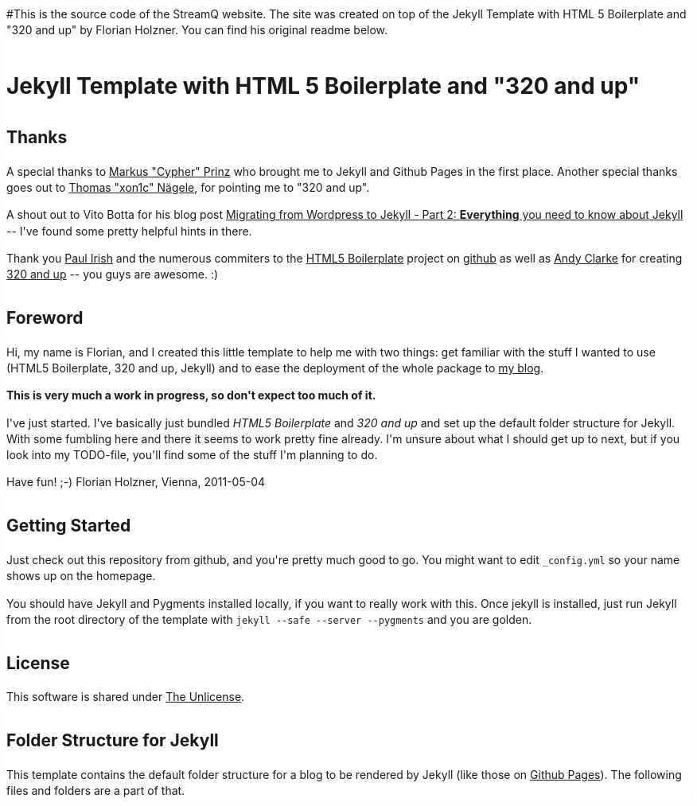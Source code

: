 #This is the source code of the StreamQ website. The site was created on top of the Jekyll Template with HTML 5 Boilerplate and "320 and up" by Florian Holzner. You can find his original readme below. 

# Jekyll Template with HTML 5 Boilerplate and "320 and up"

## Thanks
A special thanks to [Markus "Cypher" Prinz][Cypher] who brought me to Jekyll and Github Pages in the first place. Another special thanks goes out to [Thomas "xon1c" Nägele][xon1c], for pointing me to "320 and up". 

A shout out to Vito Botta for his blog post [Migrating from Wordpress to Jekyll - Part 2: **Everything** you need to know about Jekyll][migratewpjekyll] -- I've found some pretty helpful  hints in there.

Thank you [Paul Irish][paulirish] and the numerous commiters to the [HTML5 Boilerplate][boilerplate] project on [github][boilerplaterepomem] as well as [Andy Clarke][andyclarke] for creating [320 and up][320andup] -- you guys are awesome. :)

## Foreword
Hi, my name is Florian, and I created this little template to help me with two things: get familiar with the stuff I wanted to use (HTML5 Boilerplate, 320 and up, Jekyll) and to ease the deployment of the whole package to [my blog][myblog].

**This is very much a work in progress, so don't expect too much of it.**

I've just started. I've basically just bundled *HTML5 Boilerplate* and *320 and up* and set up the default folder structure for Jekyll. With some fumbling here and there it seems to work pretty fine already. I'm unsure about what I should get up to next, but if you look into my TODO-file, you'll find some of the stuff I'm planning to do.

Have fun! ;-)
Florian Holzner,
Vienna,
2011-05-04

## Getting Started
Just check out this repository from github, and you're pretty much good to go. You might want to edit `_config.yml` so your name shows up on the homepage.

You should have Jekyll and Pygments installed locally, if you want to really work with this. Once jekyll is installed, just run Jekyll from the root directory of the template with `jekyll --safe --server --pygments` and you are golden.

## License
This software is shared under [The Unlicense][unlicense].

## Folder Structure for Jekyll
This template contains the default folder structure for a blog to be rendered by Jekyll (like those on [Github Pages][ghp]). The following files and folders are a part of that.


[xon1c]: http://strichundfaden.com/														"Portfolio of Thomas Nägele"
[cypher]: http://nuclearsquid.com/														"Blog of Markus Prinz"
[myblog]: http://lebobs.ch/																"My Blog about me and the stuff I care about. ;)"
[paulirish]: http://paulirish.com/ 														"Paul Rish' private homepage"
[andyclarke]: http://stuffandnonsense.co.uk/											"Homepage of Andy Clarke's design firm"
[Github]: https://github.com/ 															"Github.com"
[Jekyll-Wiki]: https://github.com/mojombo/jekyll/wiki/ 									"The Jekyll Wiki on github.com"
[usage]: https://github.com/mojombo/jekyll/wiki/usage 									"The page on the usage of Jekyll in the Jekyll Wiki"
[config]: https://github.com/mojombo/jekyll/wiki/Configuration 							"Page in the Jekyll Wiki on the configuration of Jekyll"
[ghp]: http://pages.github.com/ 														"Github Pages"
[boilerplaterepo]: https://github.com/paulirish/html5-boilerplate						"Github repository of HTML5 Boilerplate"
[boilerplaterepomem]: https://github.com/paulirish/html5-boilerplate/network/members 	"Committers to the HTML5 Boilerplate repoistory on github"
[boilerplate]: http://html5boilerplate.com/												"HTML5 Boilerplate"
[320andup]: http://stuffandnonsense.co.uk/projects/320andup/ 							"320 and up"
[migratewpjekyll]: http://vitobotta.com/how-to-migrate-from-wordpress-to-jekyll/ 		"Migrating from Wordpress to Jekyll - Part 2: **Everything** you need to know about Jekyll"
[modernizr]: http://www.modernizr.com/ 													"Modernizr"
[unlicense]: http://unlicense.org/ 														"The Unlicense"
[mit]: http://opensource.org/licenses/mit-license.php 									"The MIT license"
[bsd]: http://www.opensource.org/licenses/bsd-license.php 								"The BSD license"
[gpl]: http://www.gnu.org/licenses/gpl.html 											"The GPL"
[jQuery]: http://jquery.com/															"The jQuery Framework"
[ddbelated]: http://www.dillerdesign.com/experiment/DD_belatedPNG/						"DD_belatedPNG -- Medicine for your IE6/PNG headache!"